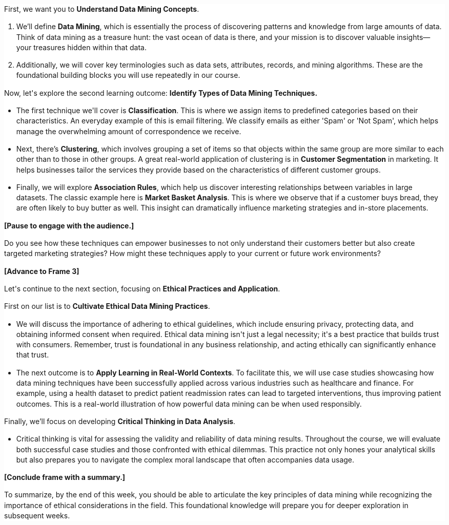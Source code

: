 First, we want you to **Understand Data Mining Concepts**.

1. We’ll define **Data Mining**, which is essentially the process of discovering patterns and knowledge from large amounts of data. Think of data mining as a treasure hunt: the vast ocean of data is there, and your mission is to discover valuable insights—your treasures hidden within that data.

2. Additionally, we will cover key terminologies such as data sets, attributes, records, and mining algorithms. These are the foundational building blocks you will use repeatedly in our course. 

Now, let's explore the second learning outcome: **Identify Types of Data Mining Techniques.**

- The first technique we'll cover is **Classification**. This is where we assign items to predefined categories based on their characteristics. An everyday example of this is email filtering. We classify emails as either 'Spam' or 'Not Spam', which helps manage the overwhelming amount of correspondence we receive.

- Next, there’s **Clustering**, which involves grouping a set of items so that objects within the same group are more similar to each other than to those in other groups. A great real-world application of clustering is in **Customer Segmentation** in marketing. It helps businesses tailor the services they provide based on the characteristics of different customer groups.

- Finally, we will explore **Association Rules**, which help us discover interesting relationships between variables in large datasets. The classic example here is **Market Basket Analysis**. This is where we observe that if a customer buys bread, they are often likely to buy butter as well. This insight can dramatically influence marketing strategies and in-store placements. 

**[Pause to engage with the audience.]**

Do you see how these techniques can empower businesses to not only understand their customers better but also create targeted marketing strategies? How might these techniques apply to your current or future work environments?

**[Advance to Frame 3]**

Let's continue to the next section, focusing on **Ethical Practices and Application**.

First on our list is to **Cultivate Ethical Data Mining Practices**. 

- We will discuss the importance of adhering to ethical guidelines, which include ensuring privacy, protecting data, and obtaining informed consent when required. Ethical data mining isn't just a legal necessity; it's a best practice that builds trust with consumers. Remember, trust is foundational in any business relationship, and acting ethically can significantly enhance that trust.

- The next outcome is to **Apply Learning in Real-World Contexts**. To facilitate this, we will use case studies showcasing how data mining techniques have been successfully applied across various industries such as healthcare and finance. For example, using a health dataset to predict patient readmission rates can lead to targeted interventions, thus improving patient outcomes. This is a real-world illustration of how powerful data mining can be when used responsibly.

Finally, we’ll focus on developing **Critical Thinking in Data Analysis**. 

- Critical thinking is vital for assessing the validity and reliability of data mining results. Throughout the course, we will evaluate both successful case studies and those confronted with ethical dilemmas. This practice not only hones your analytical skills but also prepares you to navigate the complex moral landscape that often accompanies data usage.

**[Conclude frame with a summary.]**

To summarize, by the end of this week, you should be able to articulate the key principles of data mining while recognizing the importance of ethical considerations in the field. This foundational knowledge will prepare you for deeper exploration in subsequent weeks.
